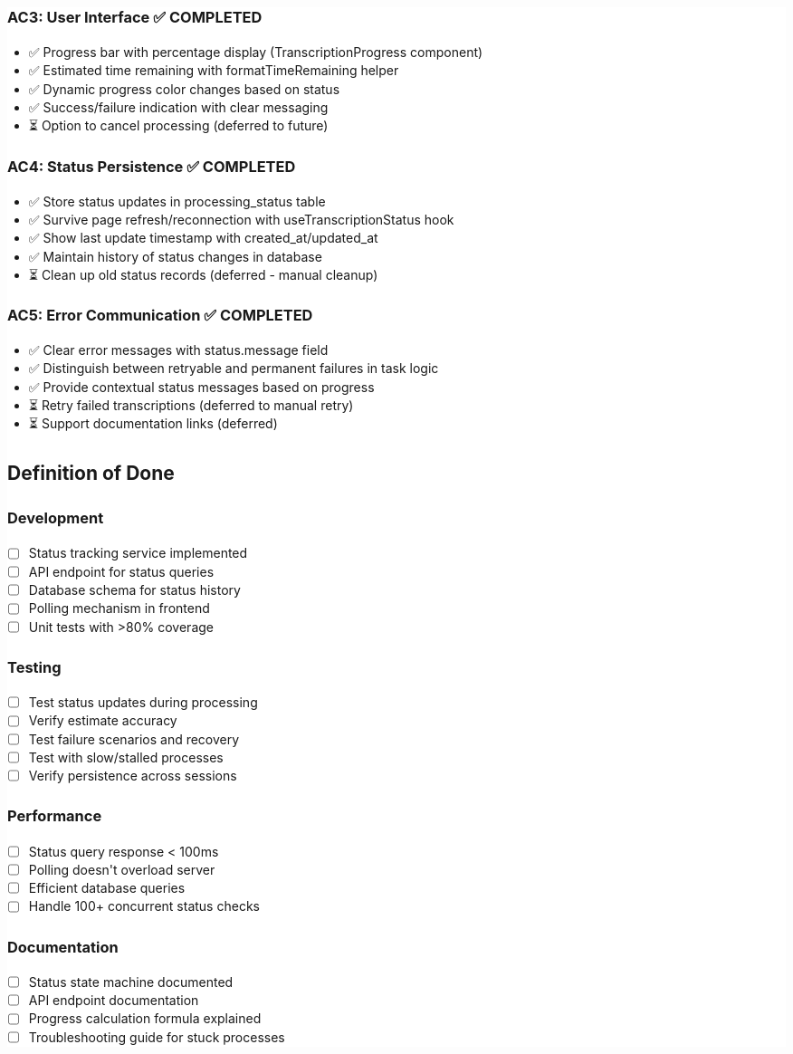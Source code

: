 ### AC3: User Interface ✅ COMPLETED
- ✅ Progress bar with percentage display (TranscriptionProgress component)
- ✅ Estimated time remaining with formatTimeRemaining helper
- ✅ Dynamic progress color changes based on status
- ✅ Success/failure indication with clear messaging
- ⏳ Option to cancel processing (deferred to future)

### AC4: Status Persistence ✅ COMPLETED
- ✅ Store status updates in processing_status table
- ✅ Survive page refresh/reconnection with useTranscriptionStatus hook
- ✅ Show last update timestamp with created_at/updated_at
- ✅ Maintain history of status changes in database
- ⏳ Clean up old status records (deferred - manual cleanup)

### AC5: Error Communication ✅ COMPLETED
- ✅ Clear error messages with status.message field
- ✅ Distinguish between retryable and permanent failures in task logic
- ✅ Provide contextual status messages based on progress
- ⏳ Retry failed transcriptions (deferred to manual retry)
- ⏳ Support documentation links (deferred)

## Definition of Done

### Development
- [ ] Status tracking service implemented
- [ ] API endpoint for status queries
- [ ] Database schema for status history
- [ ] Polling mechanism in frontend
- [ ] Unit tests with >80% coverage

### Testing
- [ ] Test status updates during processing
- [ ] Verify estimate accuracy
- [ ] Test failure scenarios and recovery
- [ ] Test with slow/stalled processes
- [ ] Verify persistence across sessions

### Performance
- [ ] Status query response < 100ms
- [ ] Polling doesn't overload server
- [ ] Efficient database queries
- [ ] Handle 100+ concurrent status checks

### Documentation
- [ ] Status state machine documented
- [ ] API endpoint documentation
- [ ] Progress calculation formula explained
- [ ] Troubleshooting guide for stuck processes
